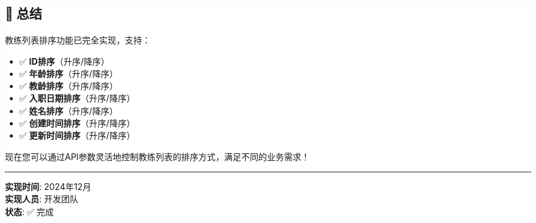 ## 🎯 **总结**

教练列表排序功能已完全实现，支持：
- ✅ **ID排序**（升序/降序）
- ✅ **年龄排序**（升序/降序）
- ✅ **教龄排序**（升序/降序）
- ✅ **入职日期排序**（升序/降序）
- ✅ **姓名排序**（升序/降序）
- ✅ **创建时间排序**（升序/降序）
- ✅ **更新时间排序**（升序/降序）

现在您可以通过API参数灵活地控制教练列表的排序方式，满足不同的业务需求！

---

**实现时间**: 2024年12月  
**实现人员**: 开发团队  
**状态**: ✅ 完成 